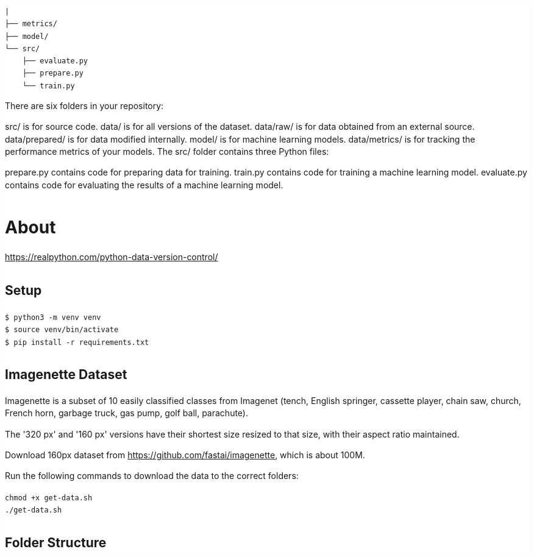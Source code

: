 ```
|
├── metrics/
├── model/
└── src/
    ├── evaluate.py
    ├── prepare.py
    └── train.py
```

There are six folders in your repository:

src/ is for source code.
data/ is for all versions of the dataset.
data/raw/ is for data obtained from an external source.
data/prepared/ is for data modified internally.
model/ is for machine learning models.
data/metrics/ is for tracking the performance metrics of your models.
The src/ folder contains three Python files:

prepare.py contains code for preparing data for training.
train.py contains code for training a machine learning model.
evaluate.py contains code for evaluating the results of a machine learning model.

# About

https://realpython.com/python-data-version-control/

## Setup

```
$ python3 -m venv venv
$ source venv/bin/activate
$ pip install -r requirements.txt
```
## Imagenette Dataset

Imagenette is a subset of 10 easily classified classes from Imagenet (tench, English springer, cassette player, chain saw, church, French horn, garbage truck, gas pump, golf ball, parachute).

The '320 px' and '160 px' versions have their shortest size resized to that size, with their aspect ratio maintained.

Download 160px dataset from https://github.com/fastai/imagenette, which is about 100M.

Run the following commands to download the data to the correct folders:

```
chmod +x get-data.sh
./get-data.sh
```

## Folder Structure
